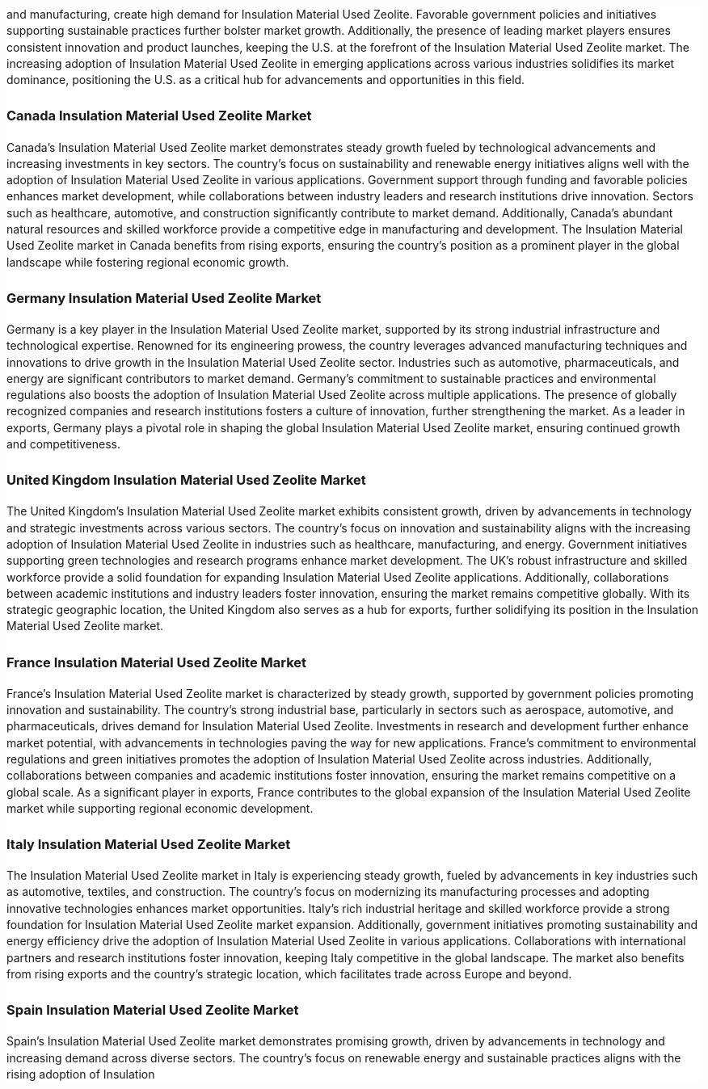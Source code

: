 and manufacturing, create high demand for Insulation Material Used Zeolite. Favorable government policies and initiatives supporting sustainable practices further bolster market growth. Additionally, the presence of leading market players ensures consistent innovation and product launches, keeping the U.S. at the forefront of the Insulation Material Used Zeolite market. The increasing adoption of Insulation Material Used Zeolite in emerging applications across various industries solidifies its market dominance, positioning the U.S. as a critical hub for advancements and opportunities in this field.</p><h3>Canada Insulation Material Used Zeolite Market</h3><p>Canada&rsquo;s Insulation Material Used Zeolite market demonstrates steady growth fueled by technological advancements and increasing investments in key sectors. The country&rsquo;s focus on sustainability and renewable energy initiatives aligns well with the adoption of Insulation Material Used Zeolite in various applications. Government support through funding and favorable policies enhances market development, while collaborations between industry leaders and research institutions drive innovation. Sectors such as healthcare, automotive, and construction significantly contribute to market demand. Additionally, Canada&rsquo;s abundant natural resources and skilled workforce provide a competitive edge in manufacturing and development. The Insulation Material Used Zeolite market in Canada benefits from rising exports, ensuring the country&rsquo;s position as a prominent player in the global landscape while fostering regional economic growth.</p><h3>Germany Insulation Material Used Zeolite Market</h3><p>Germany is a key player in the Insulation Material Used Zeolite market, supported by its strong industrial infrastructure and technological expertise. Renowned for its engineering prowess, the country leverages advanced manufacturing techniques and innovations to drive growth in the Insulation Material Used Zeolite sector. Industries such as automotive, pharmaceuticals, and energy are significant contributors to market demand. Germany&rsquo;s commitment to sustainable practices and environmental regulations also boosts the adoption of Insulation Material Used Zeolite across multiple applications. The presence of globally recognized companies and research institutions fosters a culture of innovation, further strengthening the market. As a leader in exports, Germany plays a pivotal role in shaping the global Insulation Material Used Zeolite market, ensuring continued growth and competitiveness.</p><h3>United Kingdom Insulation Material Used Zeolite Market</h3><p>The United Kingdom&rsquo;s Insulation Material Used Zeolite market exhibits consistent growth, driven by advancements in technology and strategic investments across various sectors. The country&rsquo;s focus on innovation and sustainability aligns with the increasing adoption of Insulation Material Used Zeolite in industries such as healthcare, manufacturing, and energy. Government initiatives supporting green technologies and research programs enhance market development. The UK&rsquo;s robust infrastructure and skilled workforce provide a solid foundation for expanding Insulation Material Used Zeolite applications. Additionally, collaborations between academic institutions and industry leaders foster innovation, ensuring the market remains competitive globally. With its strategic geographic location, the United Kingdom also serves as a hub for exports, further solidifying its position in the Insulation Material Used Zeolite market.</p><h3>France Insulation Material Used Zeolite Market</h3><p>France&rsquo;s Insulation Material Used Zeolite market is characterized by steady growth, supported by government policies promoting innovation and sustainability. The country&rsquo;s strong industrial base, particularly in sectors such as aerospace, automotive, and pharmaceuticals, drives demand for Insulation Material Used Zeolite. Investments in research and development further enhance market potential, with advancements in technologies paving the way for new applications. France&rsquo;s commitment to environmental regulations and green initiatives promotes the adoption of Insulation Material Used Zeolite across industries. Additionally, collaborations between companies and academic institutions foster innovation, ensuring the market remains competitive on a global scale. As a significant player in exports, France contributes to the global expansion of the Insulation Material Used Zeolite market while supporting regional economic development.</p><h3>Italy Insulation Material Used Zeolite Market</h3><p>The Insulation Material Used Zeolite market in Italy is experiencing steady growth, fueled by advancements in key industries such as automotive, textiles, and construction. The country&rsquo;s focus on modernizing its manufacturing processes and adopting innovative technologies enhances market opportunities. Italy&rsquo;s rich industrial heritage and skilled workforce provide a strong foundation for Insulation Material Used Zeolite market expansion. Additionally, government initiatives promoting sustainability and energy efficiency drive the adoption of Insulation Material Used Zeolite in various applications. Collaborations with international partners and research institutions foster innovation, keeping Italy competitive in the global landscape. The market also benefits from rising exports and the country&rsquo;s strategic location, which facilitates trade across Europe and beyond.</p><h3>Spain Insulation Material Used Zeolite Market</h3><p>Spain&rsquo;s Insulation Material Used Zeolite market demonstrates promising growth, driven by advancements in technology and increasing demand across diverse sectors. The country&rsquo;s focus on renewable energy and sustainable practices aligns with the rising adoption of Insulation